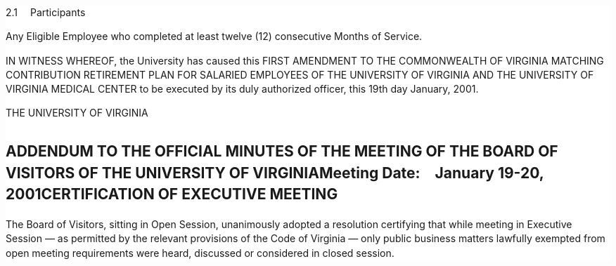 2.1  Participants

Any Eligible Employee who completed at least twelve (12) consecutive Months of Service.

IN WITNESS WHEREOF, the University has caused this FIRST AMENDMENT TO THE COMMONWEALTH OF VIRGINIA MATCHING CONTRIBUTION RETIREMENT PLAN FOR SALARIED EMPLOYEES OF THE UNIVERSITY OF VIRGINIA AND THE UNIVERSITY OF VIRGINIA MEDICAL CENTER to be executed by its duly authorized officer, this 19th day January, 2001.

THE UNIVERSITY OF VIRGINIA

ADDENDUM TO THE OFFICIAL MINUTES OF THE MEETING OF THE BOARD OF VISITORS OF THE UNIVERSITY OF VIRGINIAMeeting Date: January 19-20, 2001CERTIFICATION OF EXECUTIVE MEETING
-------------------------------------------------------------------------------------------------------------------------------------------------------------------------

The Board of Visitors, sitting in Open Session, unanimously adopted a resolution certifying that while meeting in Executive Session — as permitted by the relevant provisions of the Code of Virginia — only public business matters lawfully exempted from open meeting requirements were heard, discussed or considered in closed session.
